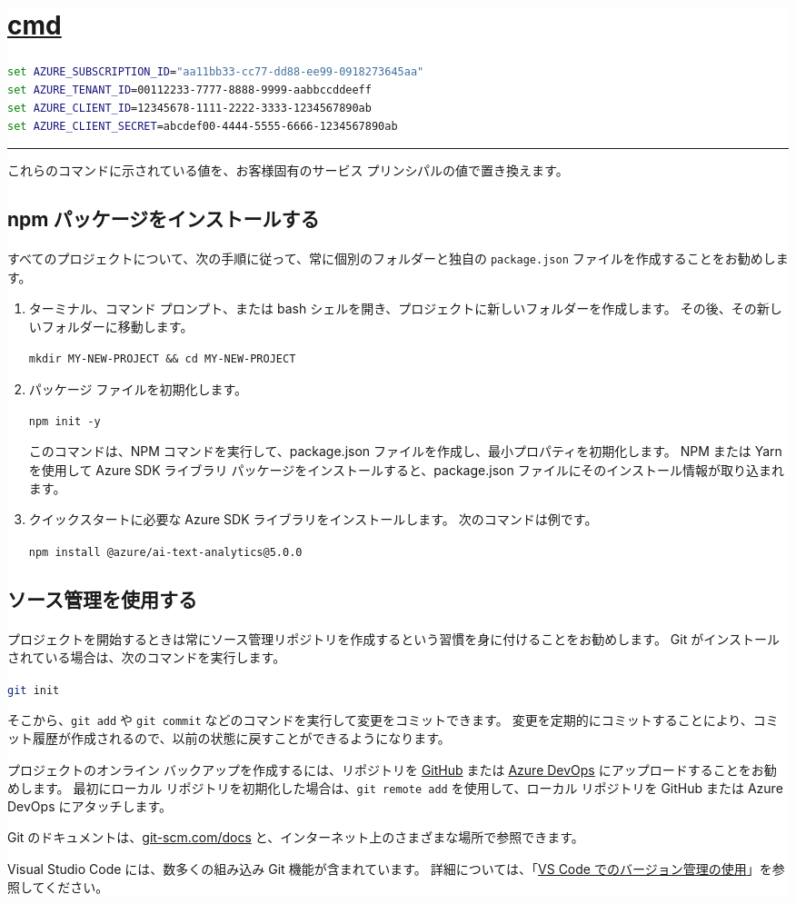 # <a name="cmd"></a>[cmd](#tab/cmd)

```cmd
set AZURE_SUBSCRIPTION_ID="aa11bb33-cc77-dd88-ee99-0918273645aa"
set AZURE_TENANT_ID=00112233-7777-8888-9999-aabbccddeeff
set AZURE_CLIENT_ID=12345678-1111-2222-3333-1234567890ab
set AZURE_CLIENT_SECRET=abcdef00-4444-5555-6666-1234567890ab
```

---

これらのコマンドに示されている値を、お客様固有のサービス プリンシパルの値で置き換えます。

## <a name="install-npm-packages"></a>npm パッケージをインストールする

すべてのプロジェクトについて、次の手順に従って、常に個別のフォルダーと独自の `package.json` ファイルを作成することをお勧めします。

1. ターミナル、コマンド プロンプト、または bash シェルを開き、プロジェクトに新しいフォルダーを作成します。 その後、その新しいフォルダーに移動します。

    ```console
    mkdir MY-NEW-PROJECT && cd MY-NEW-PROJECT
    ```

1. パッケージ ファイルを初期化します。

    ```console
    npm init -y
    ```

    このコマンドは、NPM コマンドを実行して、package.json ファイルを作成し、最小プロパティを初期化します。 NPM または Yarn を使用して Azure SDK ライブラリ パッケージをインストールすると、package.json ファイルにそのインストール情報が取り込まれます。

1. クイックスタートに必要な Azure SDK ライブラリをインストールします。 次のコマンドは例です。

    ```console
    npm install @azure/ai-text-analytics@5.0.0
    ```

## <a name="use-source-control"></a>ソース管理を使用する

プロジェクトを開始するときは常にソース管理リポジトリを作成するという習慣を身に付けることをお勧めします。 Git がインストールされている場合は、次のコマンドを実行します。

```bash
git init
```

そこから、`git add` や `git commit` などのコマンドを実行して変更をコミットできます。 変更を定期的にコミットすることにより、コミット履歴が作成されるので、以前の状態に戻すことができるようになります。

プロジェクトのオンライン バックアップを作成するには、リポジトリを [GitHub](https://github.com) または [Azure DevOps](/azure/devops/user-guide/code-with-git?view=azure-devops) にアップロードすることをお勧めします。 最初にローカル リポジトリを初期化した場合は、`git remote add` を使用して、ローカル リポジトリを GitHub または Azure DevOps にアタッチします。

Git のドキュメントは、[git-scm.com/docs](https://git-scm.com/docs) と、インターネット上のさまざまな場所で参照できます。

Visual Studio Code には、数多くの組み込み Git 機能が含まれています。 詳細については、「[VS Code でのバージョン管理の使用](https://code.visualstudio.com/docs/editor/versioncontrol)」を参照してください。

